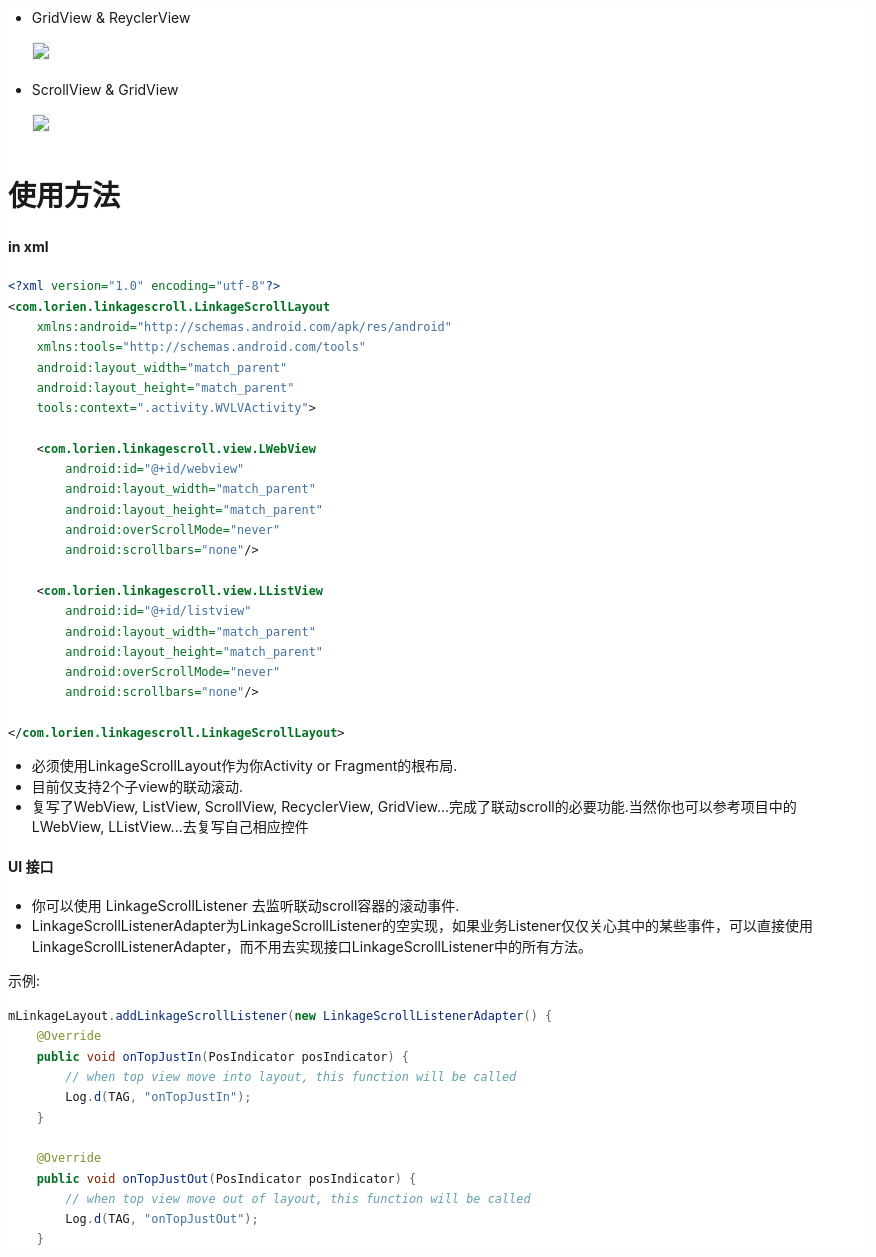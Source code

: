 * GridView & ReyclerView
    <div class='row'>
        <img src='https://github.com/baiduapp-tec/LinkageScrollLayout/blob/master/gif/NA-NA-GVRV.gif' width="300px" style='border: #f1f1f1 solid 1px'/>
    </div>

* ScrollView & GridView
    <div class='row'>
        <img src='https://github.com/baiduapp-tec/LinkageScrollLayout/blob/master/gif/NA-NA-SVGV.gif' width="300px" style='border: #f1f1f1 solid 1px'/>
    </div>
    
# 使用方法
#### in xml
```xml
<?xml version="1.0" encoding="utf-8"?>
<com.lorien.linkagescroll.LinkageScrollLayout
    xmlns:android="http://schemas.android.com/apk/res/android"
    xmlns:tools="http://schemas.android.com/tools"
    android:layout_width="match_parent"
    android:layout_height="match_parent"
    tools:context=".activity.WVLVActivity">

    <com.lorien.linkagescroll.view.LWebView
        android:id="@+id/webview"
        android:layout_width="match_parent"
        android:layout_height="match_parent"
        android:overScrollMode="never"
        android:scrollbars="none"/>

    <com.lorien.linkagescroll.view.LListView
        android:id="@+id/listview"
        android:layout_width="match_parent"
        android:layout_height="match_parent"
        android:overScrollMode="never"
        android:scrollbars="none"/>

</com.lorien.linkagescroll.LinkageScrollLayout>
```

* 必须使用LinkageScrollLayout作为你Activity or Fragment的根布局.
* 目前仅支持2个子view的联动滚动.
* 复写了WebView, ListView, ScrollView, RecyclerView, GridView...完成了联动scroll的必要功能.当然你也可以参考项目中的LWebView, LListView...去复写自己相应控件

#### UI 接口

* 你可以使用 LinkageScrollListener 去监听联动scroll容器的滚动事件.
* LinkageScrollListenerAdapter为LinkageScrollListener的空实现，如果业务Listener仅仅关心其中的某些事件，可以直接使用LinkageScrollListenerAdapter，而不用去实现接口LinkageScrollListener中的所有方法。

示例:
```java
mLinkageLayout.addLinkageScrollListener(new LinkageScrollListenerAdapter() {
    @Override
    public void onTopJustIn(PosIndicator posIndicator) {
        // when top view move into layout, this function will be called
        Log.d(TAG, "onTopJustIn");
    }

    @Override
    public void onTopJustOut(PosIndicator posIndicator) {
        // when top view move out of layout, this function will be called
        Log.d(TAG, "onTopJustOut");
    }
```